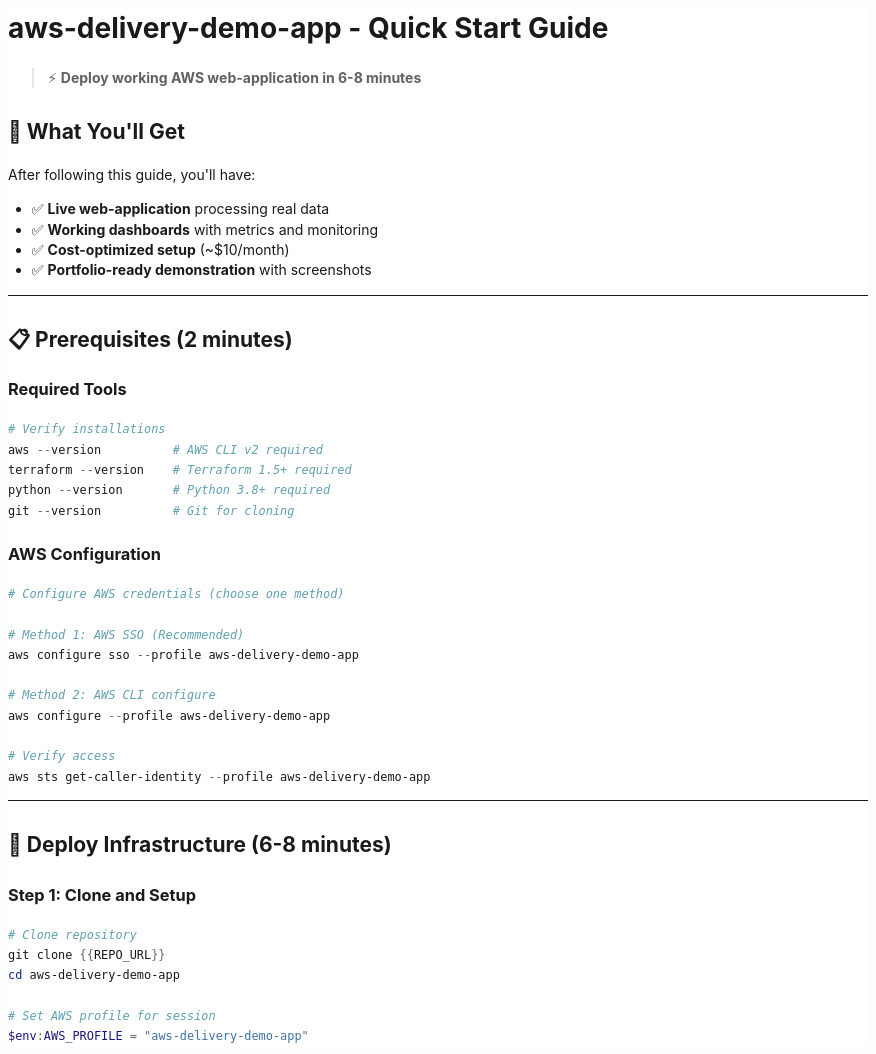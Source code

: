 # aws-delivery-demo-app - Quick Start Guide

> ⚡ **Deploy working AWS web-application in 6-8 minutes**

## 🎯 **What You'll Get**

After following this guide, you'll have:
- ✅ **Live web-application** processing real data
- ✅ **Working dashboards** with metrics and monitoring
- ✅ **Cost-optimized setup** (~$10/month)
- ✅ **Portfolio-ready demonstration** with screenshots

---

## 📋 **Prerequisites (2 minutes)**

### Required Tools
```powershell
# Verify installations
aws --version          # AWS CLI v2 required
terraform --version    # Terraform 1.5+ required
python --version       # Python 3.8+ required
git --version          # Git for cloning
```

### AWS Configuration
```powershell
# Configure AWS credentials (choose one method)

# Method 1: AWS SSO (Recommended)
aws configure sso --profile aws-delivery-demo-app

# Method 2: AWS CLI configure
aws configure --profile aws-delivery-demo-app

# Verify access
aws sts get-caller-identity --profile aws-delivery-demo-app
```

---

## 🚀 **Deploy Infrastructure (6-8 minutes)**

### Step 1: Clone and Setup
```powershell
# Clone repository
git clone {{REPO_URL}}
cd aws-delivery-demo-app

# Set AWS profile for session
$env:AWS_PROFILE = "aws-delivery-demo-app"
```
